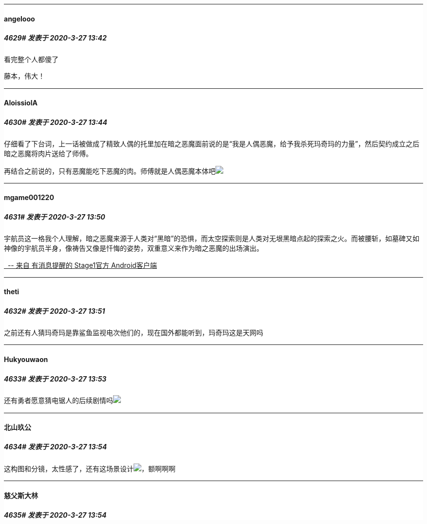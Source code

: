*****

####  angelooo  
##### 4629#       发表于 2020-3-27 13:42

看完整个人都傻了

藤本，伟大！

*****

####  AloissiolA  
##### 4630#       发表于 2020-3-27 13:44

仔细看了下台词，上一话被做成了精致人偶的托里加在暗之恶魔面前说的是“我是人偶恶魔，给予我杀死玛奇玛的力量”，然后契约成立之后暗之恶魔将肉片送给了师傅。

再结合之前说的，只有恶魔能吃下恶魔的肉。师傅就是人偶恶魔本体吧<img src="https://static.saraba1st.com/image/smiley/face2017/174.png" referrerpolicy="no-referrer">

*****

####  mgame001220  
##### 4631#       发表于 2020-3-27 13:50

宇航员这一格我个人理解，暗之恶魔来源于人类对“黑暗”的恐惧，而太空探索则是人类对无垠黑暗点起的探索之火。而被腰斩，如墓碑又如神像的宇航员半身，像祷告又像是忏悔的姿势，双重意义来作为暗之恶魔的出场演出。

[  -- 来自 有消息提醒的 Stage1官方 Android客户端](https://www.coolapk.com/apk/140634)

*****

####  theti  
##### 4632#       发表于 2020-3-27 13:51

之前还有人猜玛奇玛是靠鲨鱼监视电次他们的，现在国外都能听到，玛奇玛这是天网吗

*****

####  Hukyouwaon  
##### 4633#       发表于 2020-3-27 13:53

还有勇者愿意猜电锯人的后续剧情吗<img src="https://static.saraba1st.com/image/smiley/face2017/067.png" referrerpolicy="no-referrer">

*****

####  北山玖公  
##### 4634#       发表于 2020-3-27 13:54

这构图和分镜，太性感了，还有这场景设计<img src="https://static.saraba1st.com/image/smiley/face2017/174.png" referrerpolicy="no-referrer">，额啊啊啊

*****

####  慈父斯大林  
##### 4635#       发表于 2020-3-27 13:54
